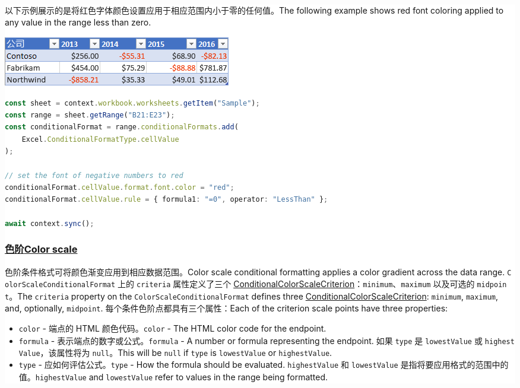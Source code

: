 <span data-ttu-id="0747c-124">以下示例展示的是将红色字体颜色设置应用于相应范围内小于零的任何值。</span><span class="sxs-lookup"><span data-stu-id="0747c-124">The following example shows red font coloring applied to any value in the range less than zero.</span></span>

![一个将负数设置为红色字体的范围。](../images/excel-conditional-format-cell-value.png)

```typescript
const sheet = context.workbook.worksheets.getItem("Sample");
const range = sheet.getRange("B21:E23");
const conditionalFormat = range.conditionalFormats.add(
    Excel.ConditionalFormatType.cellValue
);

// set the font of negative numbers to red
conditionalFormat.cellValue.format.font.color = "red";
conditionalFormat.cellValue.rule = { formula1: "=0", operator: "LessThan" };

await context.sync();
```

### <a name="color-scalehttpsdocsmicrosoftcomjavascriptapiexcelexcelcolorscaleconditionalformat"></a>[<span data-ttu-id="0747c-126">色阶</span><span class="sxs-lookup"><span data-stu-id="0747c-126">Color scale</span></span>](https://docs.microsoft.com/javascript/api/excel/excel.colorscaleconditionalformat)

<span data-ttu-id="0747c-127">色阶条件格式可将颜色渐变应用到相应数据范围。</span><span class="sxs-lookup"><span data-stu-id="0747c-127">Color scale conditional formatting applies a color gradient across the data range.</span></span> <span data-ttu-id="0747c-128">`ColorScaleConditionalFormat` 上的 `criteria` 属性定义了三个 [ConditionalColorScaleCriterion](https://docs.microsoft.com/javascript/api/excel/excel.conditionalcolorscalecriterion)：`minimum`、`maximum` 以及可选的 `midpoint`。</span><span class="sxs-lookup"><span data-stu-id="0747c-128">The `criteria` property on the `ColorScaleConditionalFormat` defines three [ConditionalColorScaleCriterion](https://docs.microsoft.com/javascript/api/excel/excel.conditionalcolorscalecriterion): `minimum`, `maximum`, and, optionally, `midpoint`.</span></span> <span data-ttu-id="0747c-129">每个条件色阶点都具有三个属性：</span><span class="sxs-lookup"><span data-stu-id="0747c-129">Each of the criterion scale points have three properties:</span></span>

-   <span data-ttu-id="0747c-130">`color` - 端点的 HTML 颜色代码。</span><span class="sxs-lookup"><span data-stu-id="0747c-130">`color` - The HTML color code for the endpoint.</span></span>
-   <span data-ttu-id="0747c-131">`formula` - 表示端点的数字或公式。</span><span class="sxs-lookup"><span data-stu-id="0747c-131">`formula` - A number or formula representing the endpoint.</span></span> <span data-ttu-id="0747c-132">如果 `type` 是 `lowestValue` 或 `highestValue`，该属性将为 `null`。</span><span class="sxs-lookup"><span data-stu-id="0747c-132">This will be `null` if `type` is `lowestValue` or `highestValue`.</span></span>
-   <span data-ttu-id="0747c-133">`type` - 应如何评估公式。</span><span class="sxs-lookup"><span data-stu-id="0747c-133">`type` - How the formula should be evaluated.</span></span> <span data-ttu-id="0747c-134">`highestValue` 和 `lowestValue` 是指将要应用格式的范围中的值。</span><span class="sxs-lookup"><span data-stu-id="0747c-134">`highestValue` and `lowestValue` refer to values in the range being formatted.</span></span>
